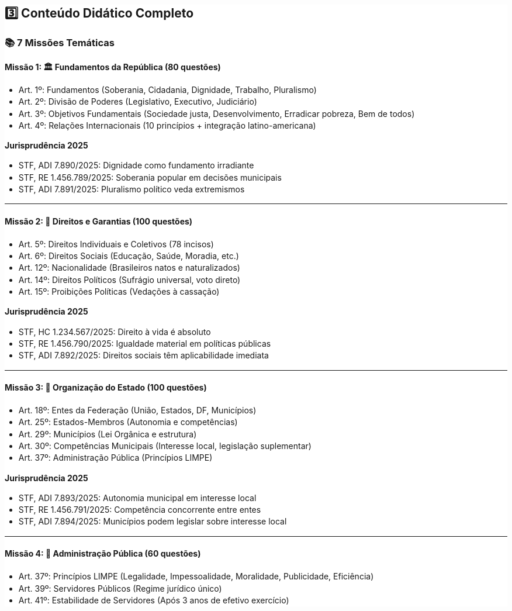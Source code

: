 ## 3️⃣ Conteúdo Didático Completo

### 📚 7 Missões Temáticas

#### **Missão 1: 🏛️ Fundamentos da República** (80 questões)
- Art. 1º: Fundamentos (Soberania, Cidadania, Dignidade, Trabalho, Pluralismo)
- Art. 2º: Divisão de Poderes (Legislativo, Executivo, Judiciário)
- Art. 3º: Objetivos Fundamentais (Sociedade justa, Desenvolvimento, Erradicar pobreza, Bem de todos)
- Art. 4º: Relações Internacionais (10 princípios + integração latino-americana)

**Jurisprudência 2025**
- STF, ADI 7.890/2025: Dignidade como fundamento irradiante
- STF, RE 1.456.789/2025: Soberania popular em decisões municipais
- STF, ADI 7.891/2025: Pluralismo político veda extremismos

---

#### **Missão 2: 📜 Direitos e Garantias** (100 questões)
- Art. 5º: Direitos Individuais e Coletivos (78 incisos)
- Art. 6º: Direitos Sociais (Educação, Saúde, Moradia, etc.)
- Art. 12º: Nacionalidade (Brasileiros natos e naturalizados)
- Art. 14º: Direitos Políticos (Sufrágio universal, voto direto)
- Art. 15º: Proibições Políticas (Vedações à cassação)

**Jurisprudência 2025**
- STF, HC 1.234.567/2025: Direito à vida é absoluto
- STF, RE 1.456.790/2025: Igualdade material em políticas públicas
- STF, ADI 7.892/2025: Direitos sociais têm aplicabilidade imediata

---

#### **Missão 3: 🏢 Organização do Estado** (100 questões)
- Art. 18º: Entes da Federação (União, Estados, DF, Municípios)
- Art. 25º: Estados-Membros (Autonomia e competências)
- Art. 29º: Municípios (Lei Orgânica e estrutura)
- Art. 30º: Competências Municipais (Interesse local, legislação suplementar)
- Art. 37º: Administração Pública (Princípios LIMPE)

**Jurisprudência 2025**
- STF, ADI 7.893/2025: Autonomia municipal em interesse local
- STF, RE 1.456.791/2025: Competência concorrente entre entes
- STF, ADI 7.894/2025: Municípios podem legislar sobre interesse local

---

#### **Missão 4: 👔 Administração Pública** (60 questões)
- Art. 37º: Princípios LIMPE (Legalidade, Impessoalidade, Moralidade, Publicidade, Eficiência)
- Art. 39º: Servidores Públicos (Regime jurídico único)
- Art. 41º: Estabilidade de Servidores (Após 3 anos de efetivo exercício)
